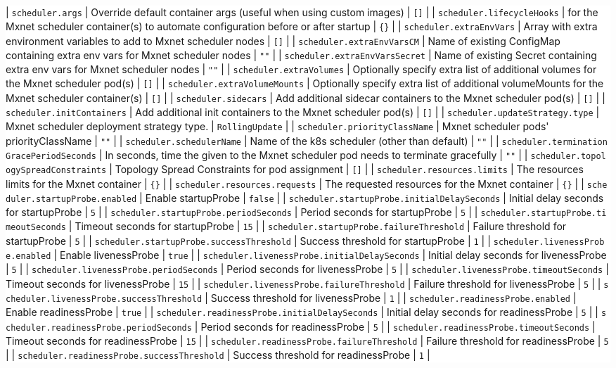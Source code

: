 | `scheduler.args`                                  | Override default container args (useful when using custom images)                                   | `[]`            |
| `scheduler.lifecycleHooks`                        | for the Mxnet scheduler container(s) to automate configuration before or after startup              | `{}`            |
| `scheduler.extraEnvVars`                          | Array with extra environment variables to add to Mxnet scheduler nodes                              | `[]`            |
| `scheduler.extraEnvVarsCM`                        | Name of existing ConfigMap containing extra env vars for Mxnet scheduler nodes                      | `""`            |
| `scheduler.extraEnvVarsSecret`                    | Name of existing Secret containing extra env vars for Mxnet scheduler nodes                         | `""`            |
| `scheduler.extraVolumes`                          | Optionally specify extra list of additional volumes for the Mxnet scheduler pod(s)                  | `[]`            |
| `scheduler.extraVolumeMounts`                     | Optionally specify extra list of additional volumeMounts for the Mxnet scheduler container(s)       | `[]`            |
| `scheduler.sidecars`                              | Add additional sidecar containers to the Mxnet scheduler pod(s)                                     | `[]`            |
| `scheduler.initContainers`                        | Add additional init containers to the Mxnet scheduler pod(s)                                        | `[]`            |
| `scheduler.updateStrategy.type`                   | Mxnet scheduler deployment strategy type.                                                           | `RollingUpdate` |
| `scheduler.priorityClassName`                     | Mxnet scheduler pods' priorityClassName                                                             | `""`            |
| `scheduler.schedulerName`                         | Name of the k8s scheduler (other than default)                                                      | `""`            |
| `scheduler.terminationGracePeriodSeconds`         | In seconds, time the given to the Mxnet scheduler pod needs to terminate gracefully                 | `""`            |
| `scheduler.topologySpreadConstraints`             | Topology Spread Constraints for pod assignment                                                      | `[]`            |
| `scheduler.resources.limits`                      | The resources limits for the Mxnet container                                                        | `{}`            |
| `scheduler.resources.requests`                    | The requested resources for the Mxnet container                                                     | `{}`            |
| `scheduler.startupProbe.enabled`                  | Enable startupProbe                                                                                 | `false`         |
| `scheduler.startupProbe.initialDelaySeconds`      | Initial delay seconds for startupProbe                                                              | `5`             |
| `scheduler.startupProbe.periodSeconds`            | Period seconds for startupProbe                                                                     | `5`             |
| `scheduler.startupProbe.timeoutSeconds`           | Timeout seconds for startupProbe                                                                    | `15`            |
| `scheduler.startupProbe.failureThreshold`         | Failure threshold for startupProbe                                                                  | `5`             |
| `scheduler.startupProbe.successThreshold`         | Success threshold for startupProbe                                                                  | `1`             |
| `scheduler.livenessProbe.enabled`                 | Enable livenessProbe                                                                                | `true`          |
| `scheduler.livenessProbe.initialDelaySeconds`     | Initial delay seconds for livenessProbe                                                             | `5`             |
| `scheduler.livenessProbe.periodSeconds`           | Period seconds for livenessProbe                                                                    | `5`             |
| `scheduler.livenessProbe.timeoutSeconds`          | Timeout seconds for livenessProbe                                                                   | `15`            |
| `scheduler.livenessProbe.failureThreshold`        | Failure threshold for livenessProbe                                                                 | `5`             |
| `scheduler.livenessProbe.successThreshold`        | Success threshold for livenessProbe                                                                 | `1`             |
| `scheduler.readinessProbe.enabled`                | Enable readinessProbe                                                                               | `true`          |
| `scheduler.readinessProbe.initialDelaySeconds`    | Initial delay seconds for readinessProbe                                                            | `5`             |
| `scheduler.readinessProbe.periodSeconds`          | Period seconds for readinessProbe                                                                   | `5`             |
| `scheduler.readinessProbe.timeoutSeconds`         | Timeout seconds for readinessProbe                                                                  | `15`            |
| `scheduler.readinessProbe.failureThreshold`       | Failure threshold for readinessProbe                                                                | `5`             |
| `scheduler.readinessProbe.successThreshold`       | Success threshold for readinessProbe                                                                | `1`             |